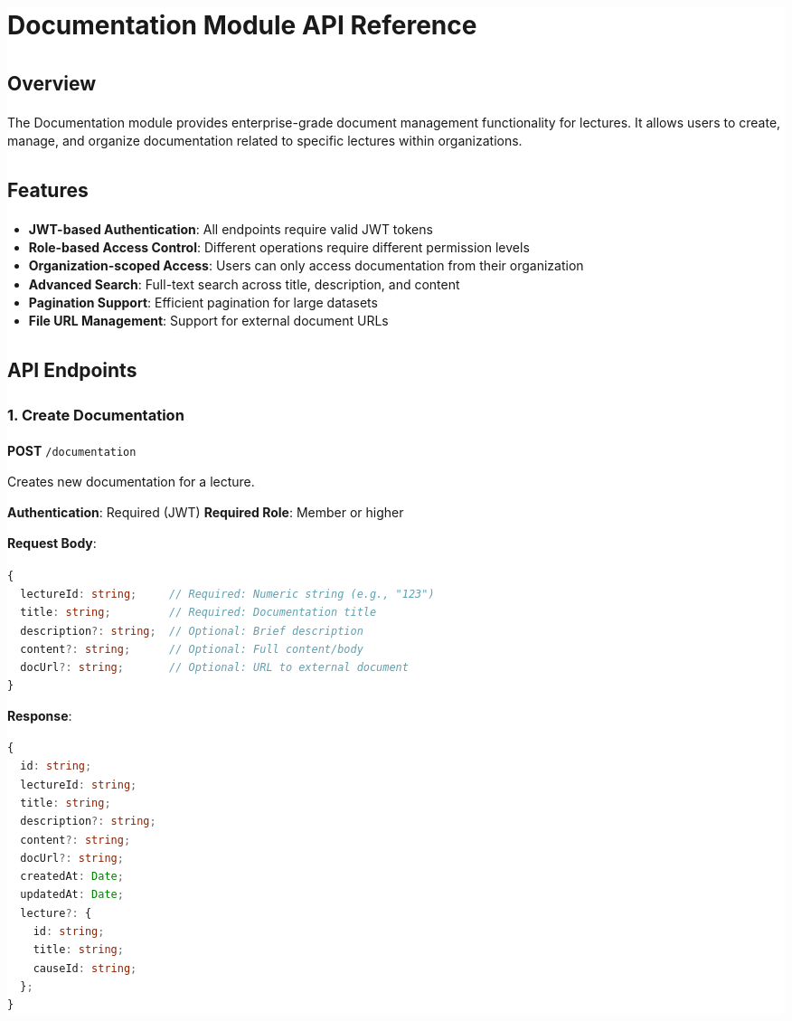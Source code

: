 # Documentation Module API Reference

## Overview
The Documentation module provides enterprise-grade document management functionality for lectures. It allows users to create, manage, and organize documentation related to specific lectures within organizations.

## Features
- **JWT-based Authentication**: All endpoints require valid JWT tokens
- **Role-based Access Control**: Different operations require different permission levels
- **Organization-scoped Access**: Users can only access documentation from their organization
- **Advanced Search**: Full-text search across title, description, and content
- **Pagination Support**: Efficient pagination for large datasets
- **File URL Management**: Support for external document URLs

## API Endpoints

### 1. Create Documentation
**POST** `/documentation`

Creates new documentation for a lecture.

**Authentication**: Required (JWT)
**Required Role**: Member or higher

**Request Body**:
```typescript
{
  lectureId: string;     // Required: Numeric string (e.g., "123")
  title: string;         // Required: Documentation title
  description?: string;  // Optional: Brief description
  content?: string;      // Optional: Full content/body
  docUrl?: string;       // Optional: URL to external document
}
```

**Response**:
```typescript
{
  id: string;
  lectureId: string;
  title: string;
  description?: string;
  content?: string;
  docUrl?: string;
  createdAt: Date;
  updatedAt: Date;
  lecture?: {
    id: string;
    title: string;
    causeId: string;
  };
}
```
